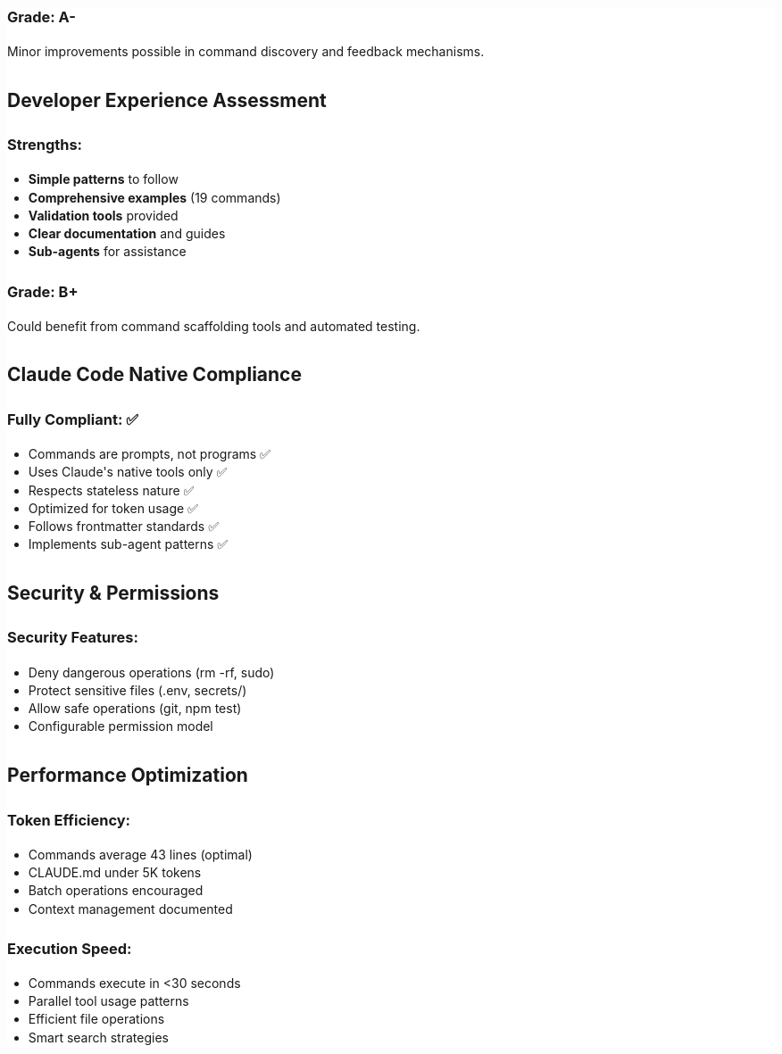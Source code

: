 ### Grade: A-
Minor improvements possible in command discovery and feedback mechanisms.

## Developer Experience Assessment

### Strengths:
- **Simple patterns** to follow
- **Comprehensive examples** (19 commands)
- **Validation tools** provided
- **Clear documentation** and guides
- **Sub-agents** for assistance

### Grade: B+
Could benefit from command scaffolding tools and automated testing.

## Claude Code Native Compliance

### Fully Compliant: ✅
- Commands are prompts, not programs ✅
- Uses Claude's native tools only ✅
- Respects stateless nature ✅
- Optimized for token usage ✅
- Follows frontmatter standards ✅
- Implements sub-agent patterns ✅

## Security & Permissions

### Security Features:
- Deny dangerous operations (rm -rf, sudo)
- Protect sensitive files (.env, secrets/)
- Allow safe operations (git, npm test)
- Configurable permission model

## Performance Optimization

### Token Efficiency:
- Commands average 43 lines (optimal)
- CLAUDE.md under 5K tokens
- Batch operations encouraged
- Context management documented

### Execution Speed:
- Commands execute in <30 seconds
- Parallel tool usage patterns
- Efficient file operations
- Smart search strategies
